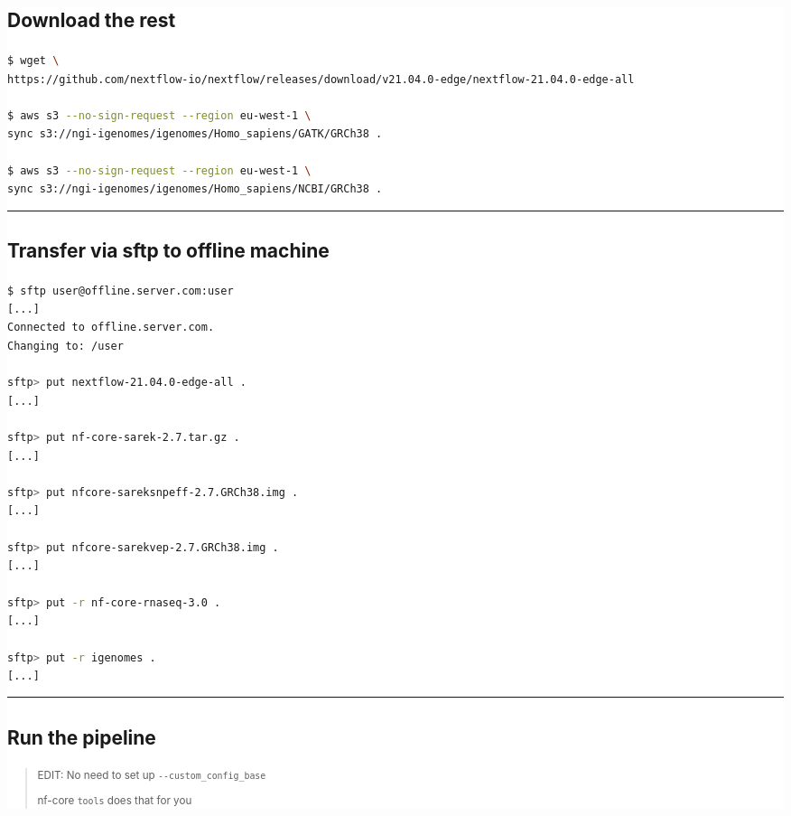 
## Download the rest

```bash
$ wget \
https://github.com/nextflow-io/nextflow/releases/download/v21.04.0-edge/nextflow-21.04.0-edge-all

$ aws s3 --no-sign-request --region eu-west-1 \
sync s3://ngi-igenomes/igenomes/Homo_sapiens/GATK/GRCh38 .

$ aws s3 --no-sign-request --region eu-west-1 \
sync s3://ngi-igenomes/igenomes/Homo_sapiens/NCBI/GRCh38 .
```

---

## Transfer via sftp to offline machine

```bash
$ sftp user@offline.server.com:user
[...]
Connected to offline.server.com.
Changing to: /user

sftp> put nextflow-21.04.0-edge-all .
[...]

sftp> put nf-core-sarek-2.7.tar.gz .
[...]

sftp> put nfcore-sareksnpeff-2.7.GRCh38.img .
[...]

sftp> put nfcore-sarekvep-2.7.GRCh38.img .
[...]

sftp> put -r nf-core-rnaseq-3.0 .
[...]

sftp> put -r igenomes .
[...]
```

---

## Run the pipeline

<small style="color:red;">

> EDIT: No need to set up `--custom_config_base`
>
> nf-core `tools` does that for you
